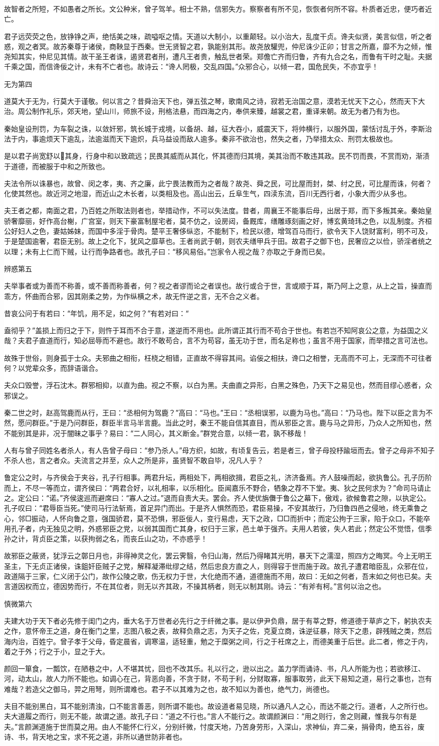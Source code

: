 故智者之所短，不如愚者之所长。文公种米，曾子驾羊。相士不熟，信邪失方。察察者有所不见，恢恢者何所不容。朴质者近忠，便巧者近亡。  

君子远荧荧之色，放铮铮之声，绝恬美之味，疏嗌呕之情。天道以大制小，以重颠轻。以小治大，乱度干贞。谗夫似贤，美言似信，听之者惑，观之者冥。故苏秦尊于诸侯，商鞅显于西秦。世无贤智之君，孰能别其形。故尧放驩兜，仲尼诛少正卯；甘言之所嘉，靡不为之倾，惟尧知其实，仲尼见其情。故干圣王者诛，遏贤君者刑，遭凡王者贵，触乱世者荣。郑儋亡齐而归鲁，齐有九合之名，而鲁有干时之耻。夫据千乘之国，而信谗佞之计，未有不亡者也。故诗云：“谗人罔极，交乱四国。”众邪合心，以倾一君，国危民失，不亦宜乎！  

无为第四  

道莫大于无为，行莫大于谨敬。何以言之？昔舜治天下也，弹五弦之琴，歌南风之诗，寂若无治国之意，漠若无忧天下之心，然而天下大治。周公制作礼乐，郊天地，望山川，师旅不设，刑格法悬，而四海之内，奉供来臻，越裳之君，重译来朝。故无为者乃有为也。  

秦始皇设刑罚，为车裂之诛，以敛奸邪，筑长城于戎境，以备胡、越，征大吞小，威震天下，将帅横行，以服外国，蒙恬讨乱于外，李斯治法于内，事逾烦天下逾乱，法逾滋而天下逾炽，兵马益设而敌人逾多。秦非不欲治也，然失之者，乃举措太众、刑罚太极故也。  

是以君子尚宽舒以其身，行身中和以致疏远；民畏其威而从其化，怀其德而归其境，美其治而不敢违其政。民不罚而畏，不赏而劝，渐渍于道德，而被服于中和之所致也。  

夫法令所以诛暴也，故曾、闵之孝，夷、齐之廉，此宁畏法教而为之者哉？故尧、舜之民，可比屋而封，桀、纣之民，可比屋而诛，何者？化使其然也。故近河之地湿，而近山之木长者，以类相及也。高山出云，丘阜生气，四渎东流，百川无西行者，小象大而少从多也。  

夫王者之都，南面之君，乃百姓之所取法则者也，举措动作，不可以失法度。昔者，周襄王不能事后母，出居于郑，而下多叛其亲。秦始皇骄奢靡丽，好作高台榭，广宫室，则天下豪富制屋宅者，莫不仿之，设房闼，备厩库，缮雕琢刻画之好，博玄黄琦玮之色，以乱制度。齐桓公好妇人之色，妻姑姊妹，而国中多淫于骨肉。楚平王奢侈纵恣，不能制下，检民以德，增驾百马而行，欲令天下人饶财富利，明不可及，于是楚国逾奢，君臣无别。故上之化下，犹风之靡草也。王者尚武于朝，则农夫缮甲兵于田。故君子之御下也，民奢应之以俭，骄淫者统之以理；未有上仁而下贼，让行而争路者也。故孔子曰：“移风易俗。”岂家令人视之哉？亦取之于身而已矣。  

辨惑第五  

夫举事者或为善而不称善，或不善而称善者，何？视之者谬而论之者误也。故行或合于世，言或顺于耳，斯乃阿上之意，从上之旨，操直而乖方，怀曲而合邪，因其刚柔之势，为作纵横之术，故无忤逆之言，无不合之义者。  

昔哀公问于有若曰：“年饥，用不足，如之何？”有若对曰：“  

盍彻乎？”盖损上而归之于下，则忤于耳而不合于意，遂逆而不用也。此所谓正其行而不苟合于世也。有若岂不知阿哀公之意，为益国之义哉？夫君子直道而行，知必屈辱而不避也。故行不敢苟合，言不为苟容，虽无功于世，而名足称也；虽言不用于国家，而举措之言可法也。  

故殊于世俗，则身孤于士众。夫邪曲之相衔，枉桡之相错，正直故不得容其间。谄佞之相扶，谗口之相誉，无高而不可上，无深而不可往者何？以党辈众多，而辞语谐合。  

夫众口毁誉，浮石沈木。群邪相抑，以直为曲。视之不察，以白为黑。夫曲直之异形，白黑之殊色，乃天下之易见也，然而目缪心惑者，众邪误之。  

秦二世之时，赵高驾鹿而从行，王曰：“丞相何为驾鹿？”高曰：“马也。”王曰：“丞相误邪，以鹿为马也。”高曰：“乃马也。陛下以臣之言为不然，愿问群臣。”于是乃问群臣，群臣半言马半言鹿。当此之时，秦王不能自信其直目，而从邪臣之言。鹿与马之异形，乃众人之所知也，然不能别其是非，况于闇昧之事乎？易曰：“二人同心，其义断金。”群党合意，以倾一君，孰不移哉！  

人有与曾子同姓名者杀人，有人告曾子母曰：“参乃杀人。”母方织，如故，有顷复告云，若是者三，曾子母投杼踰垣而去。曾子之母非不知子不杀人也，言之者众。夫流言之并至，众人之所是非，虽贤智不敢自毕，况凡人乎？  

鲁定公之时，与齐侯会于夹谷，孔子行相事。两君升坛，两相处下，两相欲揖，君臣之礼，济济备焉。齐人鼓噪而起，欲执鲁公。孔子历阶而上，不尽一等而立，谓齐侯曰：“两君合好，以礼相率，以乐相化。臣闻嘉乐不野合，牺象之荐不下堂。夷、狄之民何求为？”命司马请止之。定公曰：“诺。”齐侯逡巡而避席曰：“寡人之过。”退而自责大夫。罢会。齐人使优旃儛于鲁公之幕下，傲戏，欲候鲁君之隙，以执定公。孔子叹曰：“君辱臣当死。”使司马行法斩焉，首足异门而出。于是齐人惧然而恐，君臣易操，不安其故行，乃归鲁四邑之侵地，终无乘鲁之心，邻□振动，人怀向鲁之意，强国骄君，莫不恐惧，邪臣佞人，变行易虑，天下之政，□□而折中；而定公拘于三家，陷于众口，不能卒用孔子者，内无独见之明，外惑邪臣之党，以弱其国而亡其身，权归于三家，邑土单于强齐。夫用人若彼，失人若此；然定公不觉悟，信季孙之计，背贞臣之策，以获拘弱之名，而丧丘山之功，不亦惑乎！  

故邪臣之蔽贤，犹浮云之鄣日月也，非得神灵之化，罢云霁翳，令归山海，然后乃得睹其光明，暴天下之濡湿，照四方之晦冥。今上无明王圣主，下无贞正诸侯，诛鉏奸臣贼子之党，解释凝滞纰缪之结，然后忠良方直之人，则得容于世而施于政。故孔子遭君暗臣乱，众邪在位，政道隔于三家，仁义闭于公门，故作公陵之歌，伤无权力于世，大化绝而不通，道德施而不用，故曰：无如之何者，吾末如之何也已矣。夫言道因权而立，德因势而行，不在其位者，则无以齐其政，不操其柄者，则无以制其刚。诗云：“有斧有柯。”言何以治之也。  

慎微第六  

夫建大功于天下者必先修于闺门之内，垂大名于万世者必先行之于纤微之事。是以伊尹负鼎，居于有莘之野，修道德于草庐之下，躬执农夫之作，意怀帝王之道，身在衡门之里，志图八极之表，故释负鼎之志，为天子之佐，克夏立商，诛逆征暴，除天下之患，辟残贼之类，然后海内治，百姓宁。曾子孝于父母，昏定晨省，调寒温，适轻重，勉之于糜粥之间，行之于衽席之上，而德美重于后世。此二者，修之于内，着之于外；行之于小，显之于大。  

颜回一箪食，一瓢饮，在陋巷之中，人不堪其忧，回也不改其乐。礼以行之，逊以出之。盖力学而诵诗、书，凡人所能为也；若欲移江、河，动太山，故人力所不能也。如调心在己，背恶向善，不贪于财，不苟于利，分财取寡，服事取劳，此天下易知之道，易行之事也，岂有难哉？若造父之御马，羿之用弩，则所谓难也。君子不以其难为之也，故不知以为善也，绝气力，尚德也。  

夫目不能别黑白，耳不能别清浊，口不能言善恶，则所谓不能也。故设道者易见晓，所以通凡人之心，而达不能之行。道者，人之所行也。夫大道履之而行，则无不能，故谓之道。故孔子曰：“道之不行也。”言人不能行之。故谓颜渊曰：“用之则行，舍之则藏，惟我与尔有是夫。”言颜渊道施于世而莫之用。由人不能怀仁行义，分别纤微，忖度天地，乃苦身劳形，入深山，求神仙，弃二亲，捐骨肉，绝五谷，废诗、书，背天地之宝，求不死之道，非所以通世防非者也。  
